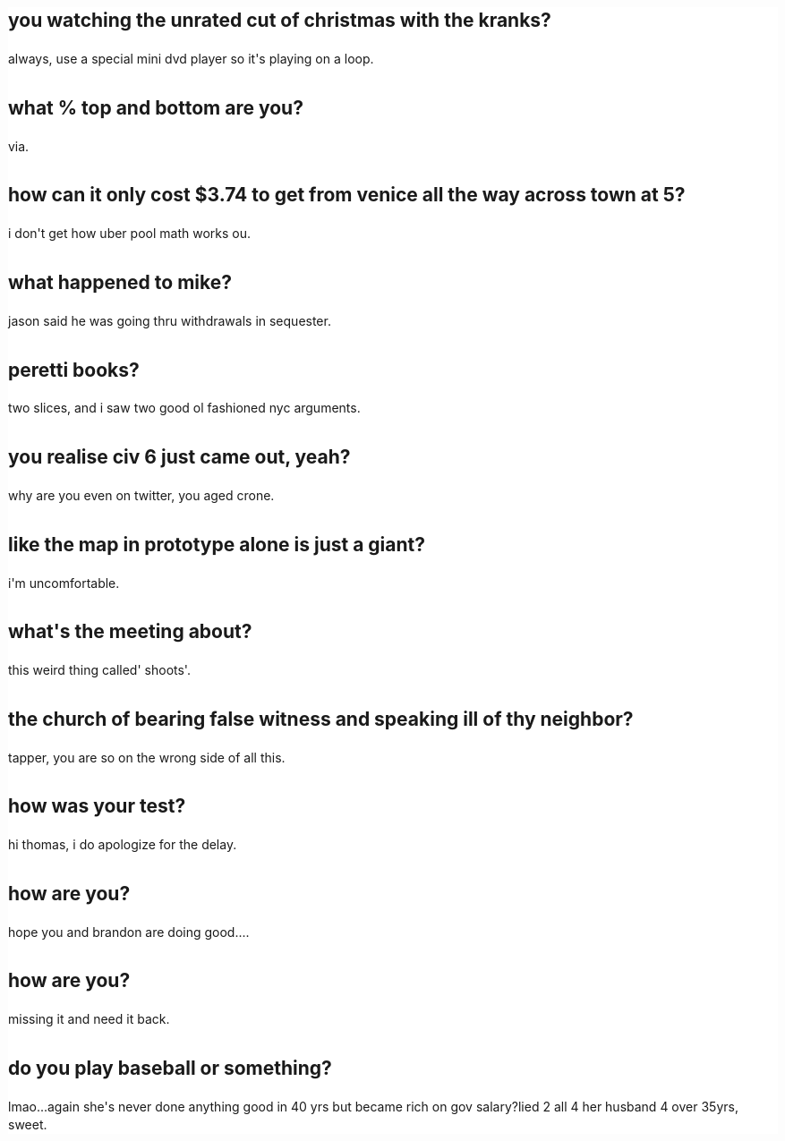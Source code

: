 ## you watching the unrated cut of christmas with the kranks?
always, use a special mini dvd player so it's playing on a loop.

## what % top and bottom are you?
via.

## how can it only cost $3.74 to get from venice all the way across town at 5?
i don't get how uber pool math works ou.

## what happened to mike?
jason said he was going thru withdrawals in sequester.

## peretti books?
two slices, and i saw two good ol fashioned nyc arguments.

## you realise civ 6 just came out, yeah?
why are you even on twitter, you aged crone.

## like the map in prototype alone is just a giant?
i'm uncomfortable.

## what's the meeting about?
this weird thing called' shoots'.

## the church of bearing false witness and speaking ill of thy neighbor?
tapper, you are so on the wrong side of all this.

## how was your test?
hi thomas, i do apologize for the delay.

## how are you?
hope you and brandon are doing good....

## how are you?
missing it and need it back.

## do you play baseball or something?
lmao...again she's never done anything good in 40 yrs but became rich on gov salary?lied 2 all 4 her husband 4 over 35yrs, sweet.
